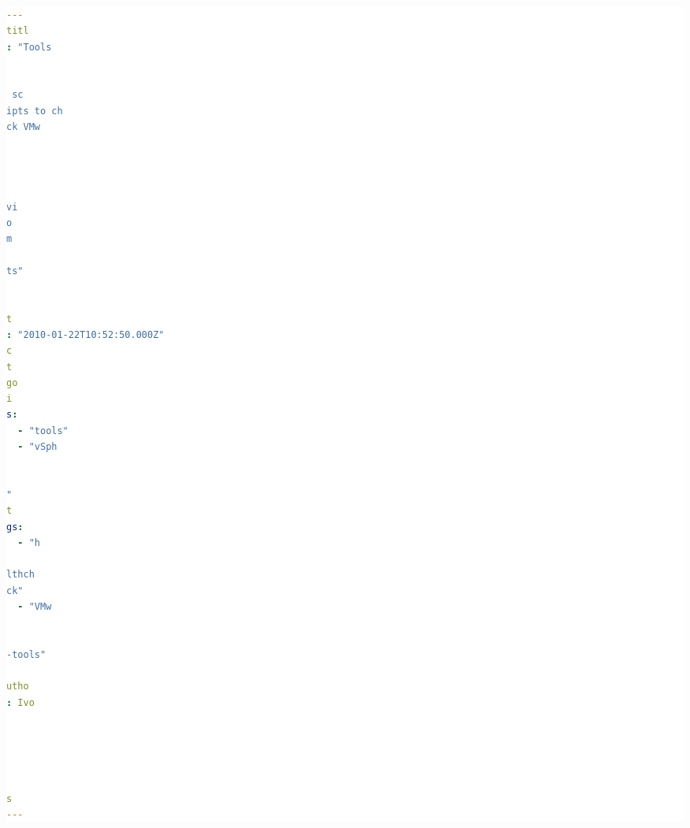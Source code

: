 ```yaml
---
titl
: "Tools 


 sc
ipts to ch
ck VMw


 

vi
o
m

ts"


t
: "2010-01-22T10:52:50.000Z"
c
t
go
i
s: 
  - "tools"
  - "vSph


"
t
gs: 
  - "h

lthch
ck"
  - "VMw


-tools"

utho
: Ivo 





s
---
```
